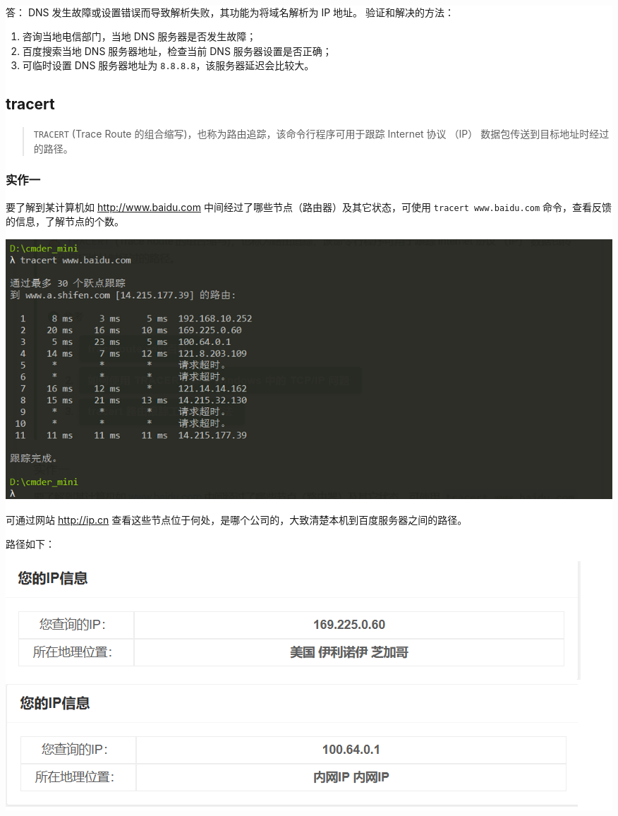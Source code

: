 答： DNS 发生故障或设置错误而导致解析失败，其功能为将域名解析为 IP 地址。
验证和解决的方法：
1. 咨询当地电信部门，当地 DNS 服务器是否发生故障；
2. 百度搜索当地 DNS 服务器地址，检查当前 DNS 服务器设置是否正确；
3. 可临时设置 DNS 服务器地址为 `8.8.8.8`，该服务器延迟会比较大。

## tracert

> `TRACERT` (Trace Route 的组合缩写)，也称为路由追踪，该命令行程序可用于跟踪 Internet 协议 （IP） 数据包传送到目标地址时经过的路径。

### 实作一

要了解到某计算机如 <http://www.baidu.com> 中间经过了哪些节点（路由器）及其它状态，可使用 `tracert www.baidu.com` 命令，查看反馈的信息，了解节点的个数。

![ tracert 百度的效果](https://github.com/GuanErZhi/network/blob/main/network_pic/pic1/3_1_1.png)

可通过网站 <http://ip.cn> 查看这些节点位于何处，是哪个公司的，大致清楚本机到百度服务器之间的路径。

路径如下：

![节点位置的效果](https://github.com/GuanErZhi/network/blob/main/network_pic/ps1/1.1.png)
![节点位置的效果](https://github.com/GuanErZhi/network/blob/main/network_pic/ps1/1.2.png)
